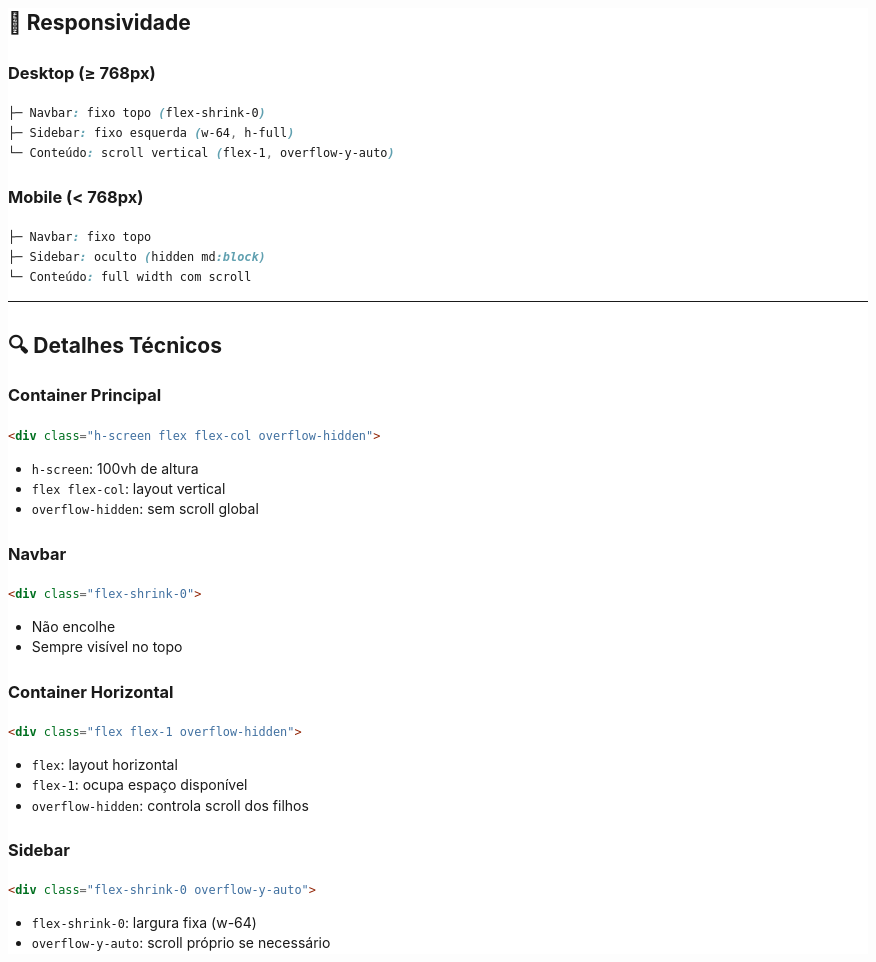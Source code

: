 
## 📱 Responsividade

### Desktop (≥ 768px)
```css
├─ Navbar: fixo topo (flex-shrink-0)
├─ Sidebar: fixo esquerda (w-64, h-full)
└─ Conteúdo: scroll vertical (flex-1, overflow-y-auto)
```

### Mobile (< 768px)
```css
├─ Navbar: fixo topo
├─ Sidebar: oculto (hidden md:block)
└─ Conteúdo: full width com scroll
```

---

## 🔍 Detalhes Técnicos

### Container Principal
```html
<div class="h-screen flex flex-col overflow-hidden">
```
- `h-screen`: 100vh de altura
- `flex flex-col`: layout vertical
- `overflow-hidden`: sem scroll global

### Navbar
```html
<div class="flex-shrink-0">
```
- Não encolhe
- Sempre visível no topo

### Container Horizontal
```html
<div class="flex flex-1 overflow-hidden">
```
- `flex`: layout horizontal
- `flex-1`: ocupa espaço disponível
- `overflow-hidden`: controla scroll dos filhos

### Sidebar
```html
<div class="flex-shrink-0 overflow-y-auto">
```
- `flex-shrink-0`: largura fixa (w-64)
- `overflow-y-auto`: scroll próprio se necessário

